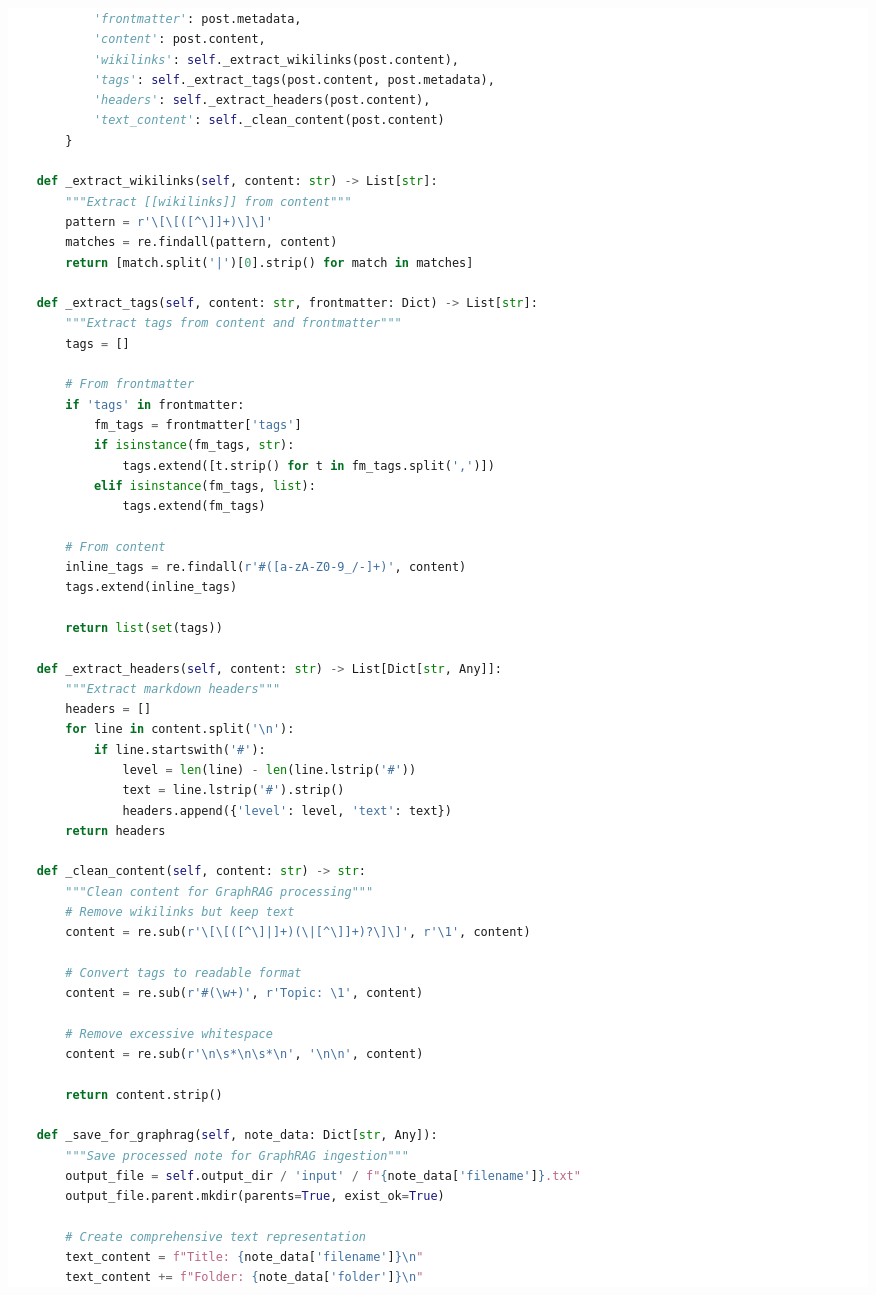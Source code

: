 ```python
            'frontmatter': post.metadata,
            'content': post.content,
            'wikilinks': self._extract_wikilinks(post.content),
            'tags': self._extract_tags(post.content, post.metadata),
            'headers': self._extract_headers(post.content),
            'text_content': self._clean_content(post.content)
        }
    
    def _extract_wikilinks(self, content: str) -> List[str]:
        """Extract [[wikilinks]] from content"""
        pattern = r'\[\[([^\]]+)\]\]'
        matches = re.findall(pattern, content)
        return [match.split('|')[0].strip() for match in matches]
    
    def _extract_tags(self, content: str, frontmatter: Dict) -> List[str]:
        """Extract tags from content and frontmatter"""
        tags = []
        
        # From frontmatter
        if 'tags' in frontmatter:
            fm_tags = frontmatter['tags']
            if isinstance(fm_tags, str):
                tags.extend([t.strip() for t in fm_tags.split(',')])
            elif isinstance(fm_tags, list):
                tags.extend(fm_tags)
        
        # From content
        inline_tags = re.findall(r'#([a-zA-Z0-9_/-]+)', content)
        tags.extend(inline_tags)
        
        return list(set(tags))
    
    def _extract_headers(self, content: str) -> List[Dict[str, Any]]:
        """Extract markdown headers"""
        headers = []
        for line in content.split('\n'):
            if line.startswith('#'):
                level = len(line) - len(line.lstrip('#'))
                text = line.lstrip('#').strip()
                headers.append({'level': level, 'text': text})
        return headers
    
    def _clean_content(self, content: str) -> str:
        """Clean content for GraphRAG processing"""
        # Remove wikilinks but keep text
        content = re.sub(r'\[\[([^\]|]+)(\|[^\]]+)?\]\]', r'\1', content)
        
        # Convert tags to readable format
        content = re.sub(r'#(\w+)', r'Topic: \1', content)
        
        # Remove excessive whitespace
        content = re.sub(r'\n\s*\n\s*\n', '\n\n', content)
        
        return content.strip()
    
    def _save_for_graphrag(self, note_data: Dict[str, Any]):
        """Save processed note for GraphRAG ingestion"""
        output_file = self.output_dir / 'input' / f"{note_data['filename']}.txt"
        output_file.parent.mkdir(parents=True, exist_ok=True)
        
        # Create comprehensive text representation
        text_content = f"Title: {note_data['filename']}\n"
        text_content += f"Folder: {note_data['folder']}\n"
```